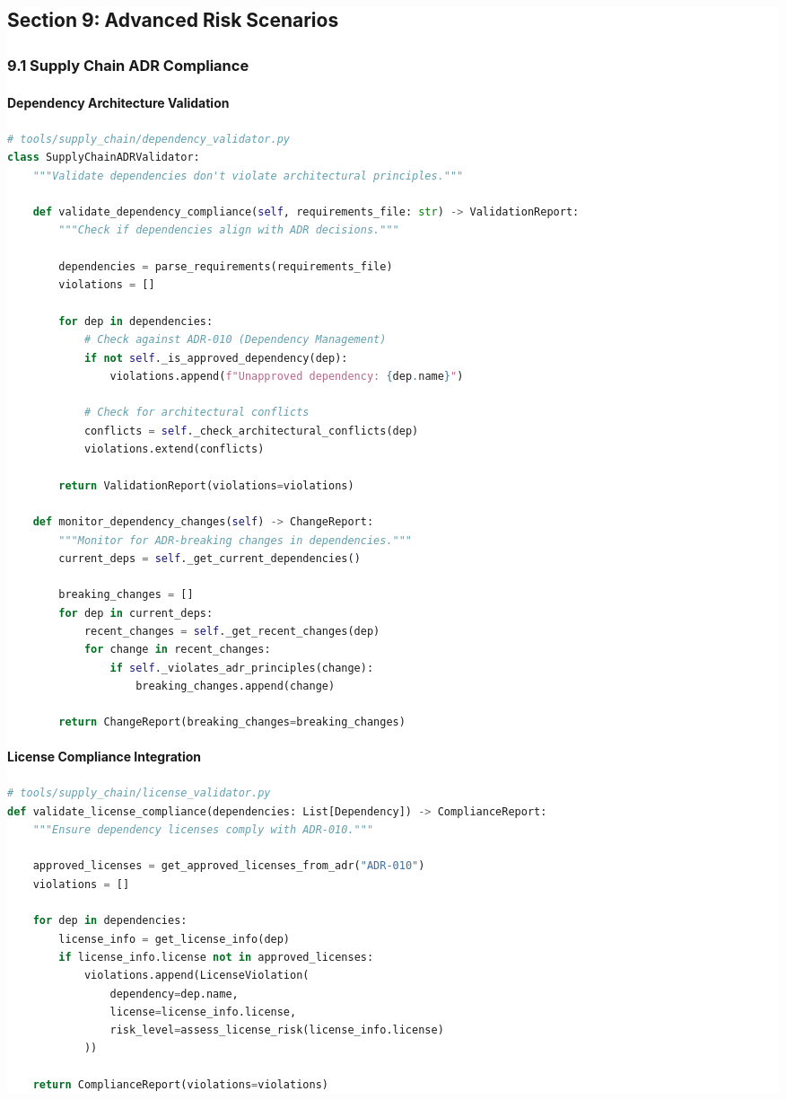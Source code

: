 
## **Section 9: Advanced Risk Scenarios**

### **9.1 Supply Chain ADR Compliance**

#### **Dependency Architecture Validation**
```python
# tools/supply_chain/dependency_validator.py
class SupplyChainADRValidator:
    """Validate dependencies don't violate architectural principles."""

    def validate_dependency_compliance(self, requirements_file: str) -> ValidationReport:
        """Check if dependencies align with ADR decisions."""

        dependencies = parse_requirements(requirements_file)
        violations = []

        for dep in dependencies:
            # Check against ADR-010 (Dependency Management)
            if not self._is_approved_dependency(dep):
                violations.append(f"Unapproved dependency: {dep.name}")

            # Check for architectural conflicts
            conflicts = self._check_architectural_conflicts(dep)
            violations.extend(conflicts)

        return ValidationReport(violations=violations)

    def monitor_dependency_changes(self) -> ChangeReport:
        """Monitor for ADR-breaking changes in dependencies."""
        current_deps = self._get_current_dependencies()

        breaking_changes = []
        for dep in current_deps:
            recent_changes = self._get_recent_changes(dep)
            for change in recent_changes:
                if self._violates_adr_principles(change):
                    breaking_changes.append(change)

        return ChangeReport(breaking_changes=breaking_changes)
```

#### **License Compliance Integration**
```python
# tools/supply_chain/license_validator.py
def validate_license_compliance(dependencies: List[Dependency]) -> ComplianceReport:
    """Ensure dependency licenses comply with ADR-010."""

    approved_licenses = get_approved_licenses_from_adr("ADR-010")
    violations = []

    for dep in dependencies:
        license_info = get_license_info(dep)
        if license_info.license not in approved_licenses:
            violations.append(LicenseViolation(
                dependency=dep.name,
                license=license_info.license,
                risk_level=assess_license_risk(license_info.license)
            ))

    return ComplianceReport(violations=violations)
```
